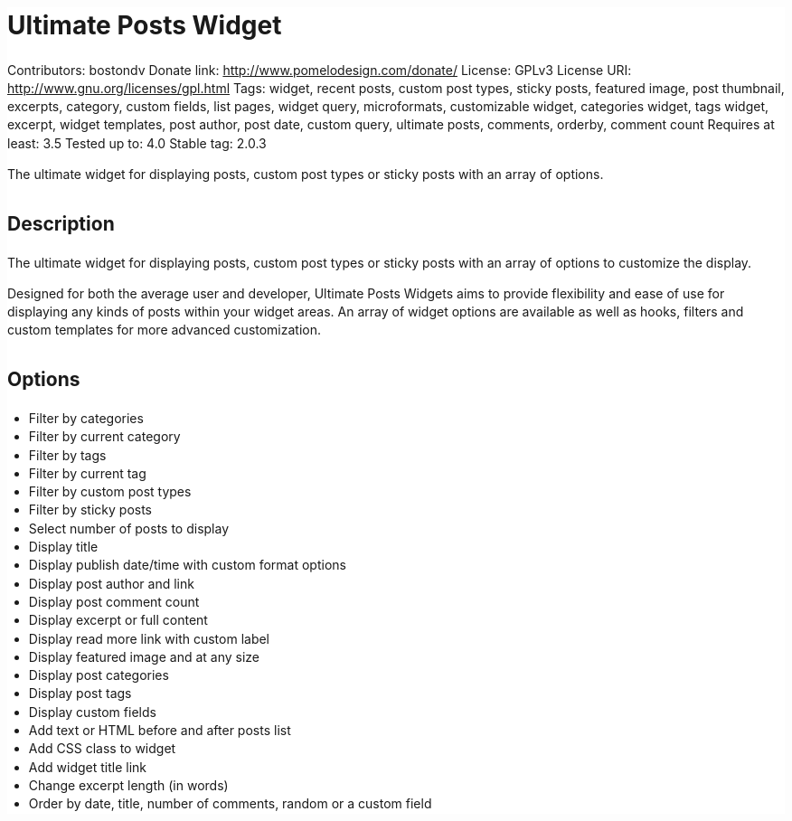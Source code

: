 # Ultimate Posts Widget
Contributors: bostondv
Donate link: http://www.pomelodesign.com/donate/
License: GPLv3
License URI: http://www.gnu.org/licenses/gpl.html
Tags: widget, recent posts, custom post types, sticky posts, featured image, post thumbnail, excerpts, category, custom fields, list pages, widget query, microformats, customizable widget,  categories widget, tags widget, excerpt, widget templates, post author, post date, custom query, ultimate posts, comments, orderby, comment count
Requires at least: 3.5
Tested up to: 4.0
Stable tag: 2.0.3

The ultimate widget for displaying posts, custom post types or sticky posts with an array of options.

## Description 

The ultimate widget for displaying posts, custom post types or sticky posts with an array of options to customize the display. 

Designed for both the average user and developer, Ultimate Posts Widgets aims to provide flexibility and ease of use for displaying any kinds of posts within your widget areas. An array of widget options are available as well as hooks, filters and custom templates for more advanced customization.

## Options 

* Filter by categories
* Filter by current category
* Filter by tags
* Filter by current tag
* Filter by custom post types
* Filter by sticky posts
* Select number of posts to display
* Display title
* Display publish date/time with custom format options
* Display post author and link
* Display post comment count
* Display excerpt or full content
* Display read more link with custom label
* Display featured image and at any size
* Display post categories
* Display post tags
* Display custom fields
* Add text or HTML before and after posts list
* Add CSS class to widget
* Add widget title link
* Change excerpt length (in words)
* Order by date, title, number of comments, random or a custom field
